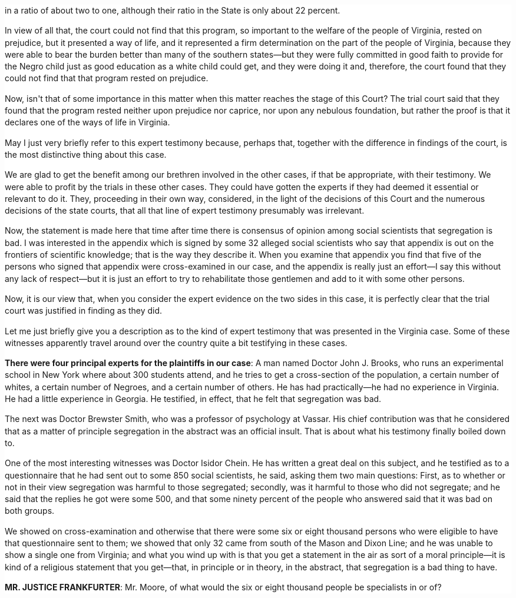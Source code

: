 in a ratio of about two to one, although their ratio in the State is only about 
22 percent. </p>
<p>In view of all that, the court could not find that this program, so important 
to the welfare of the people of Virginia, rested on prejudice, but it presented 
a way of life, and it represented a firm determination on the part of the people 
of Virginia, because they were able to bear the burden better than many of the southern 
states—but they were fully committed in good faith to provide for the Negro child 
just as good education as a white child could get, and they were doing it and, therefore, 
the court found that they could not find that that program rested on prejudice.
</p>
<p>Now, isn&#39;t that of some importance in this matter when this matter reaches the 
stage of this Court? The trial court said that they found that the program rested 
neither upon prejudice nor caprice, nor upon any nebulous foundation, but rather 
the proof is that it declares one of the ways of life in Virginia. </p>
<p>May I just very briefly refer to this expert testimony because, perhaps that, 
together with the difference in findings of the court, is the most distinctive thing 
about this case. </p>
<p>We are glad to get the benefit among our brethren involved in the other cases, 
if that be appropriate, with their testimony. We were able to profit by the trials 
in these other cases. They could have gotten the experts if they had deemed it essential 
or relevant to do it. They, proceeding in their own way, considered, in the light 
of the decisions of this Court and the numerous decisions of the state courts, that 
all that line of expert testimony presumably was irrelevant. </p>
<p>Now, the statement is made here that time after time there is consensus of opinion 
among social scientists that segregation is bad. I was interested in the appendix 
which is signed by some 32 alleged social scientists who say that appendix is out 
on the frontiers of scientific knowledge; that is the way they describe it. When you examine that 
appendix you find that five of the persons who signed that appendix were cross-examined 
in our case, and the appendix is really just an effort—I say this without any lack of respect—but it is just an effort to try to rehabilitate those gentlemen and add to it with 
some other persons. </p>
<p>Now, it is our view that, when you consider the expert evidence on the two sides in this case, it is perfectly clear that the trial court was justified in finding as they did. </p>
<p>Let me just briefly give you a description as to the kind of expert testimony 
that was presented in the Virginia case. Some of these witnesses apparently travel 
around over the country quite a bit testifying in these cases. </p>
<p><b>There were four principal experts for the plaintiffs in our case</b>: A man named 
Doctor John J. Brooks, who runs an experimental school in New York where about 300 students attend, and he tries to get a cross-section 
of the population, a certain number of whites, a certain number of Negroes, and 
a certain number of others. He has had practically—he had no experience in Virginia. 
He had a little experience in Georgia. He testified, in effect, that he felt that 
segregation was bad. </p>
<p>The next was Doctor Brewster Smith, who was a professor of psychology at Vassar. 
His chief contribution was that he considered that as a matter of principle segregation in the abstract was an official insult. 
That is about what his testimony finally boiled down to. </p>
<p>One of the most interesting witnesses was Doctor Isidor 
Chein. He has written a great deal on this subject, and he testified as to a questionnaire 
that he had sent out to some 850 social scientists, he said, asking them two main 
questions: First, as to whether or not in their view segregation was harmful to 
those segregated; secondly, was it harmful to those who did not segregate; and he said that the replies he 
got were some 500, and that some ninety percent of the people who answered said 
that it was bad on both groups. </p>
<p>We showed on cross-examination and otherwise that there were some six or eight 
thousand persons who were eligible to have that questionnaire sent to them; we showed 
that only 32 came from south of the Mason and Dixon Line; and he was unable to show 
a single one from Virginia; and what you wind up with is that you get a statement 
in the air as sort of a moral principle—it is kind of a religious statement that 
you get—that, in principle or in theory, in the abstract, that segregation is a 
bad thing to have. </p>
<p><b>MR. JUSTICE FRANKFURTER</b>: Mr. Moore, of what would the six or eight thousand people 
be specialists in or of? </p>